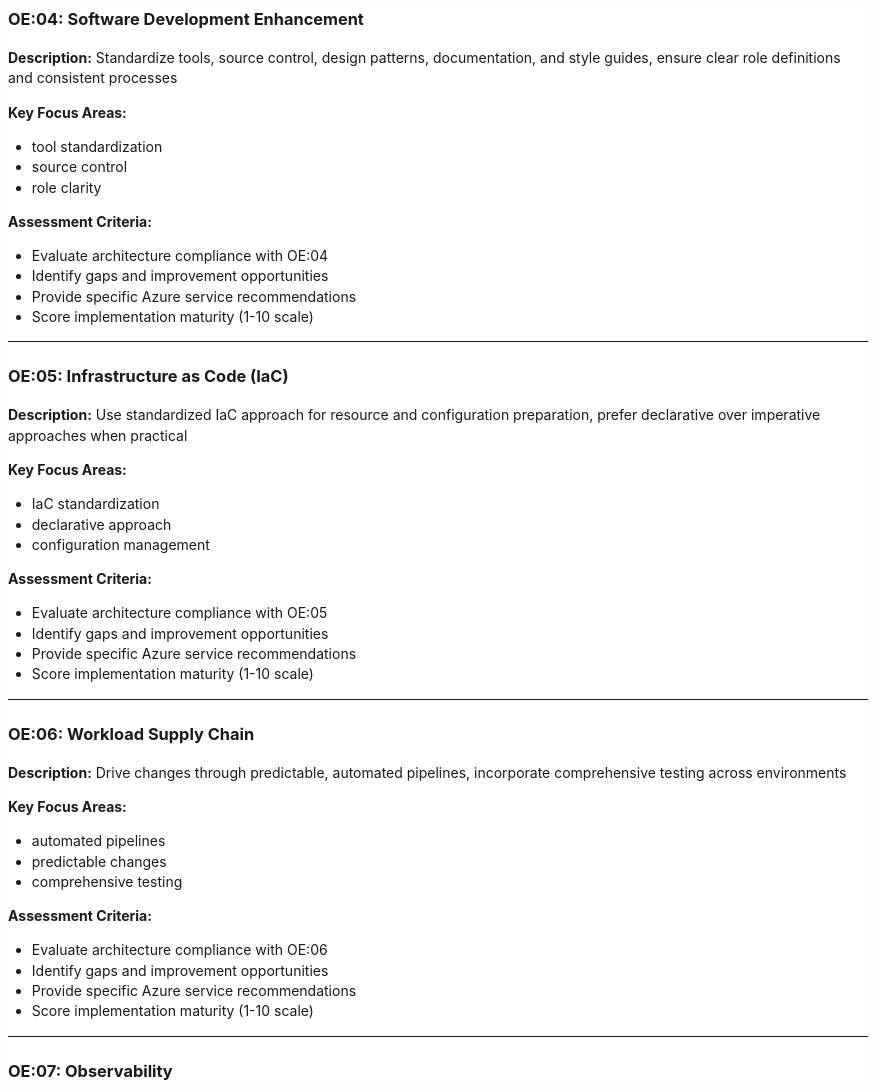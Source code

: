 
### OE:04: Software Development Enhancement

**Description:** Standardize tools, source control, design patterns, documentation, and style guides, ensure clear role definitions and consistent processes

**Key Focus Areas:**
- tool standardization
- source control
- role clarity

**Assessment Criteria:**
- Evaluate architecture compliance with OE:04
- Identify gaps and improvement opportunities
- Provide specific Azure service recommendations
- Score implementation maturity (1-10 scale)

---

### OE:05: Infrastructure as Code (IaC)

**Description:** Use standardized IaC approach for resource and configuration preparation, prefer declarative over imperative approaches when practical

**Key Focus Areas:**
- IaC standardization
- declarative approach
- configuration management

**Assessment Criteria:**
- Evaluate architecture compliance with OE:05
- Identify gaps and improvement opportunities
- Provide specific Azure service recommendations
- Score implementation maturity (1-10 scale)

---

### OE:06: Workload Supply Chain

**Description:** Drive changes through predictable, automated pipelines, incorporate comprehensive testing across environments

**Key Focus Areas:**
- automated pipelines
- predictable changes
- comprehensive testing

**Assessment Criteria:**
- Evaluate architecture compliance with OE:06
- Identify gaps and improvement opportunities
- Provide specific Azure service recommendations
- Score implementation maturity (1-10 scale)

---

### OE:07: Observability
